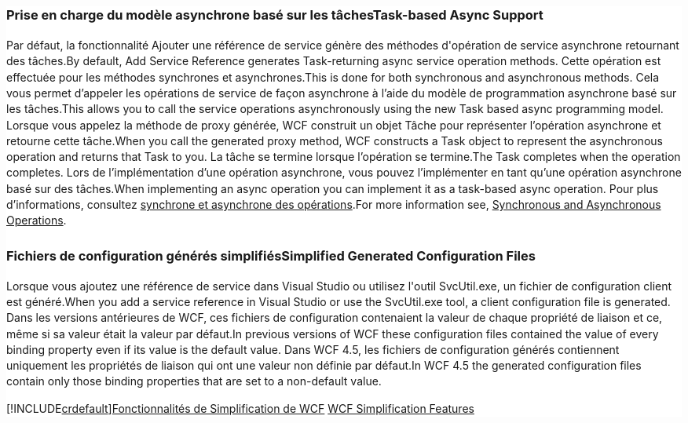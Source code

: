 ### <a name="task-based-async-support"></a><span data-ttu-id="c1996-107">Prise en charge du modèle asynchrone basé sur les tâches</span><span class="sxs-lookup"><span data-stu-id="c1996-107">Task-based Async Support</span></span>  
 <span data-ttu-id="c1996-108">Par défaut, la fonctionnalité Ajouter une référence de service génère des méthodes d'opération de service asynchrone retournant des tâches.</span><span class="sxs-lookup"><span data-stu-id="c1996-108">By default, Add Service Reference generates Task-returning async service operation methods.</span></span> <span data-ttu-id="c1996-109">Cette opération est effectuée pour les méthodes synchrones et asynchrones.</span><span class="sxs-lookup"><span data-stu-id="c1996-109">This is done for both synchronous and asynchronous methods.</span></span> <span data-ttu-id="c1996-110">Cela vous permet d’appeler les opérations de service de façon asynchrone à l’aide du modèle de programmation asynchrone basé sur les tâches.</span><span class="sxs-lookup"><span data-stu-id="c1996-110">This allows you to call the service operations asynchronously using the new Task based async programming model.</span></span> <span data-ttu-id="c1996-111">Lorsque vous appelez la méthode de proxy générée, WCF construit un objet Tâche pour représenter l’opération asynchrone et retourne cette tâche.</span><span class="sxs-lookup"><span data-stu-id="c1996-111">When you call the generated proxy method, WCF constructs a Task object to represent the asynchronous operation and returns that Task to you.</span></span> <span data-ttu-id="c1996-112">La tâche se termine lorsque l’opération se termine.</span><span class="sxs-lookup"><span data-stu-id="c1996-112">The Task completes when the operation completes.</span></span>  <span data-ttu-id="c1996-113">Lors de l’implémentation d’une opération asynchrone, vous pouvez l’implémenter en tant qu’une opération asynchrone basé sur des tâches.</span><span class="sxs-lookup"><span data-stu-id="c1996-113">When implementing an async operation you can implement it as a task-based async operation.</span></span> <span data-ttu-id="c1996-114">Pour plus d’informations, consultez [synchrone et asynchrone des opérations](../../../docs/framework/wcf/synchronous-and-asynchronous-operations.md).</span><span class="sxs-lookup"><span data-stu-id="c1996-114">For more information see, [Synchronous and Asynchronous Operations](../../../docs/framework/wcf/synchronous-and-asynchronous-operations.md).</span></span>  
  
### <a name="simplified-generated-configuration-files"></a><span data-ttu-id="c1996-115">Fichiers de configuration générés simplifiés</span><span class="sxs-lookup"><span data-stu-id="c1996-115">Simplified Generated Configuration Files</span></span>  
 <span data-ttu-id="c1996-116">Lorsque vous ajoutez une référence de service dans Visual Studio ou utilisez l'outil SvcUtil.exe, un fichier de configuration client est généré.</span><span class="sxs-lookup"><span data-stu-id="c1996-116">When you add a service reference in Visual Studio or use the SvcUtil.exe tool, a client configuration file is generated.</span></span> <span data-ttu-id="c1996-117">Dans les versions antérieures de WCF, ces fichiers de configuration contenaient la valeur de chaque propriété de liaison et ce, même si sa valeur était la valeur par défaut.</span><span class="sxs-lookup"><span data-stu-id="c1996-117">In previous versions of WCF these configuration files contained the value of every binding property even if its value is the default value.</span></span> <span data-ttu-id="c1996-118">Dans WCF 4.5, les fichiers de configuration générés contiennent uniquement les propriétés de liaison qui ont une valeur non définie par défaut.</span><span class="sxs-lookup"><span data-stu-id="c1996-118">In WCF 4.5 the generated configuration files contain only those binding properties that are set to a non-default value.</span></span>  
  
 [!INCLUDE[crdefault](../../../includes/crdefault-md.md)]<span data-ttu-id="c1996-119">[Fonctionnalités de Simplification de WCF](../../../docs/framework/wcf/wcf-simplification-features.md)</span><span class="sxs-lookup"><span data-stu-id="c1996-119"> [WCF Simplification Features](../../../docs/framework/wcf/wcf-simplification-features.md)</span></span>  
  